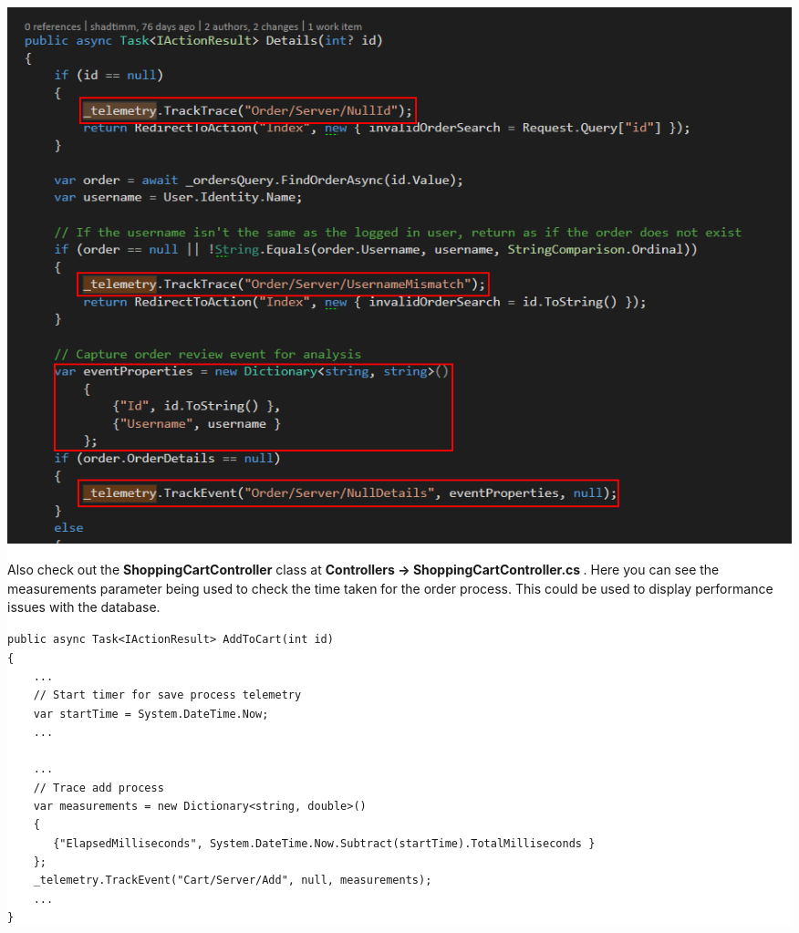 ![](<media/custom-telemetry.png>)

Also check out the <b>ShoppingCartController</b> class at <b>Controllers -> ShoppingCartController.cs </b>. Here you can see the measurements parameter being used to check the time taken for the order process. This could be used to display performance issues with the database.

~~~~
public async Task<IActionResult> AddToCart(int id)
{
    ...
    // Start timer for save process telemetry
    var startTime = System.DateTime.Now;
    ...

    ...
    // Trace add process
    var measurements = new Dictionary<string, double>()
    {
       {"ElapsedMilliseconds", System.DateTime.Now.Subtract(startTime).TotalMilliseconds }
    };
    _telemetry.TrackEvent("Cart/Server/Add", null, measurements);
    ...
}
~~~~
